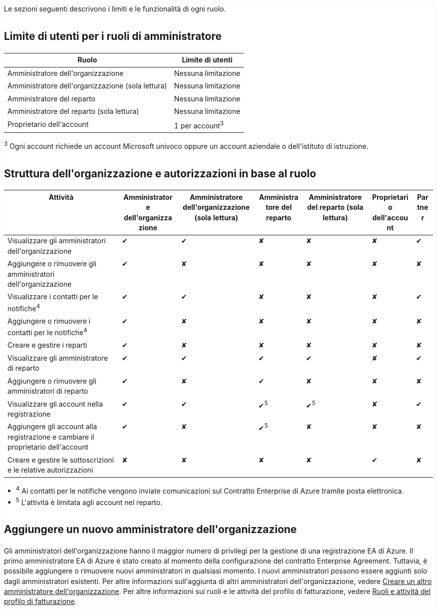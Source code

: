 Le sezioni seguenti descrivono i limiti e le funzionalità di ogni ruolo.

## <a name="user-limit-for-admin-roles"></a>Limite di utenti per i ruoli di amministratore

|Ruolo| Limite di utenti|
|---|---|
|Amministratore dell'organizzazione|Nessuna limitazione|
|Amministratore dell'organizzazione (sola lettura)|Nessuna limitazione|
|Amministratore del reparto|Nessuna limitazione|
|Amministratore del reparto (sola lettura)|Nessuna limitazione|
|Proprietario dell'account|1 per account<sup>3</sup>|

<sup>3</sup> Ogni account richiede un account Microsoft univoco oppure un account aziendale o dell'istituto di istruzione.

## <a name="organization-structure-and-permissions-by-role"></a>Struttura dell'organizzazione e autorizzazioni in base al ruolo

|Attività| Amministratore dell'organizzazione|Amministratore dell'organizzazione (sola lettura)|Amministratore del reparto|Amministratore del reparto (sola lettura)|Proprietario dell'account| Partner|
|---|---|---|---|---|---|---|
|Visualizzare gli amministratori dell'organizzazione|✔|✔|✘|✘|✘|✔|
|Aggiungere o rimuovere gli amministratori dell'organizzazione|✔|✘|✘|✘|✘|✘|
|Visualizzare i contatti per le notifiche<sup>4</sup> |✔|✔|✘|✘|✘|✔|
|Aggiungere o rimuovere i contatti per le notifiche<sup>4</sup> |✔|✘|✘|✘|✘|✘|
|Creare e gestire i reparti |✔|✘|✘|✘|✘|✘|
|Visualizzare gli amministratore di reparto|✔|✔|✔|✔|✘|✔|
|Aggiungere o rimuovere gli amministratori di reparto|✔|✘|✔|✘|✘|✘|
|Visualizzare gli account nella registrazione |✔|✔|✔<sup>5</sup>|✔<sup>5</sup>|✘|✔|
|Aggiungere gli account alla registrazione e cambiare il proprietario dell'account|✔|✘|✔<sup>5</sup>|✘|✘|✘|
|Creare e gestire le sottoscrizioni e le relative autorizzazioni|✘|✘|✘|✘|✔|✘|

- <sup>4</sup> Ai contatti per le notifiche vengono inviate comunicazioni sul Contratto Enterprise di Azure tramite posta elettronica.
- <sup>5</sup> L'attività è limitata agli account nel reparto.

## <a name="add-a-new-enterprise-administrator"></a>Aggiungere un nuovo amministratore dell'organizzazione

Gli amministratori dell'organizzazione hanno il maggior numero di privilegi per la gestione di una registrazione EA di Azure. Il primo amministratore EA di Azure è stato creato al momento della configurazione del contratto Enterprise Agreement. Tuttavia, è possibile aggiungere o rimuovere nuovi amministratori in qualsiasi momento. I nuovi amministratori possono essere aggiunti solo dagli amministratori esistenti. Per altre informazioni sull'aggiunta di altri amministratori dell'organizzazione, vedere [Creare un altro amministratore dell'organizzazione](ea-portal-get-started.md#create-another-enterprise-administrator). Per altre informazioni sui ruoli e le attività del profilo di fatturazione, vedere [Ruoli e attività del profilo di fatturazione](understand-mca-roles.md#billing-profile-roles-and-tasks).
